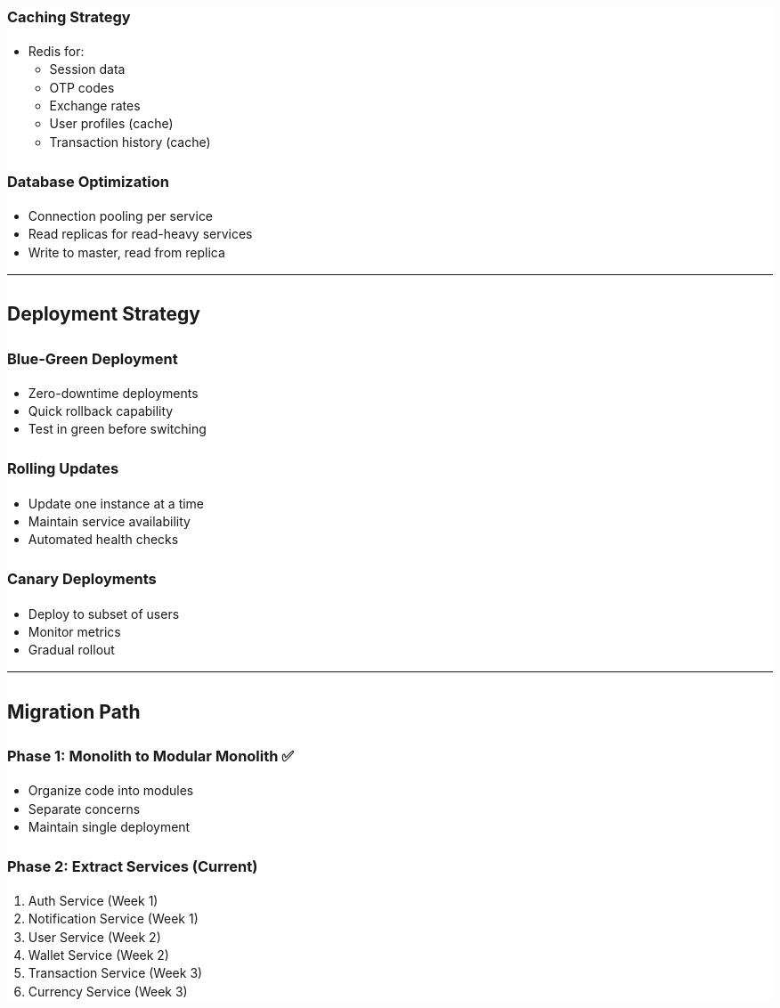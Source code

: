 ### Caching Strategy
- Redis for:
  - Session data
  - OTP codes
  - Exchange rates
  - User profiles (cache)
  - Transaction history (cache)

### Database Optimization
- Connection pooling per service
- Read replicas for read-heavy services
- Write to master, read from replica

---

## Deployment Strategy

### Blue-Green Deployment
- Zero-downtime deployments
- Quick rollback capability
- Test in green before switching

### Rolling Updates
- Update one instance at a time
- Maintain service availability
- Automated health checks

### Canary Deployments
- Deploy to subset of users
- Monitor metrics
- Gradual rollout

---

## Migration Path

### Phase 1: Monolith to Modular Monolith ✅
- Organize code into modules
- Separate concerns
- Maintain single deployment

### Phase 2: Extract Services (Current)
1. Auth Service (Week 1)
2. Notification Service (Week 1)
3. User Service (Week 2)
4. Wallet Service (Week 2)
5. Transaction Service (Week 3)
6. Currency Service (Week 3)
